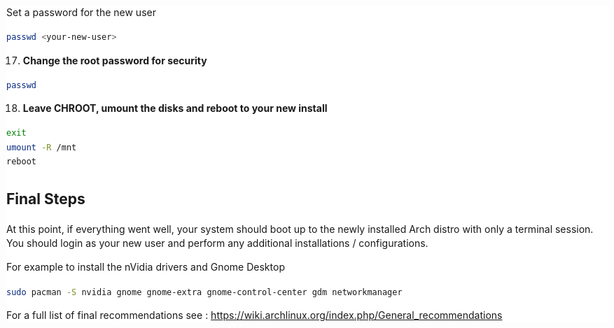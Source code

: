   Set a password for the new user
  ```bash
  passwd <your-new-user>
  ```

17. **Change the root password for security**
  ```bash
  passwd
  ```

18. **Leave CHROOT, umount the disks and reboot to your new install**
  ```bash
  exit
  umount -R /mnt
  reboot
  ```

## Final Steps

At this point, if everything went well, your system should boot up to the newly installed Arch distro with only a terminal session.
You should login as your new user and perform any additional installations / configurations.

For example to install the nVidia drivers and Gnome Desktop
```bash
sudo pacman -S nvidia gnome gnome-extra gnome-control-center gdm networkmanager
```

For a full list of final recommendations see : https://wiki.archlinux.org/index.php/General_recommendations